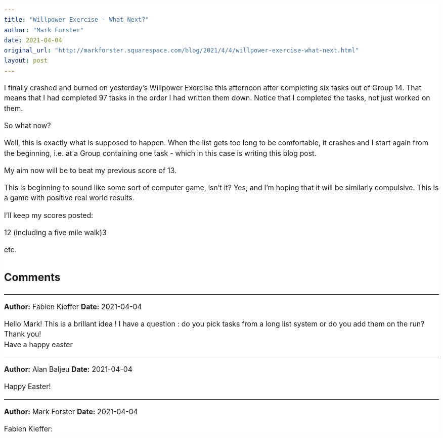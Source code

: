 ```yaml
---
title: "Willpower Exercise - What Next?"
author: "Mark Forster"
date: 2021-04-04
original_url: "http://markforster.squarespace.com/blog/2021/4/4/willpower-exercise-what-next.html"
layout: post
---
```


I finally crashed and burned on yesterday’s Willpower Exercise this afternoon after completing six tasks out of Group 14. That means that I had completed 97 tasks in the order I had written them down. Notice that I completed the tasks, not just worked on them.

So what now?

Well, this is exactly what is supposed to happen. When the list gets too long to be comfortable, it crashes and I start again from the beginning, i.e. at a Group containing one task - which in this case is writing this blog post.

My aim now will be to beat my previous score of 13.

This is beginning to sound like some sort of computer game, isn’t it? Yes, and I’m hoping that it will be similarly compulsive. This is a game with positive real world results.

I’ll keep my scores posted:

12 (including a five mile walk)3

etc.


## Comments

---

**Author:** Fabien Kieffer
**Date:** 2021-04-04

Hello Mark! This is a brillant idea ! I have a question : do you pick tasks from a long list system or do you add them on the run?  
Thank you!  
Have a happy easter

---

**Author:** Alan Baljeu
**Date:** 2021-04-04

Happy Easter!

---

**Author:** Mark Forster
**Date:** 2021-04-04

Fabien Kieffer:  
  